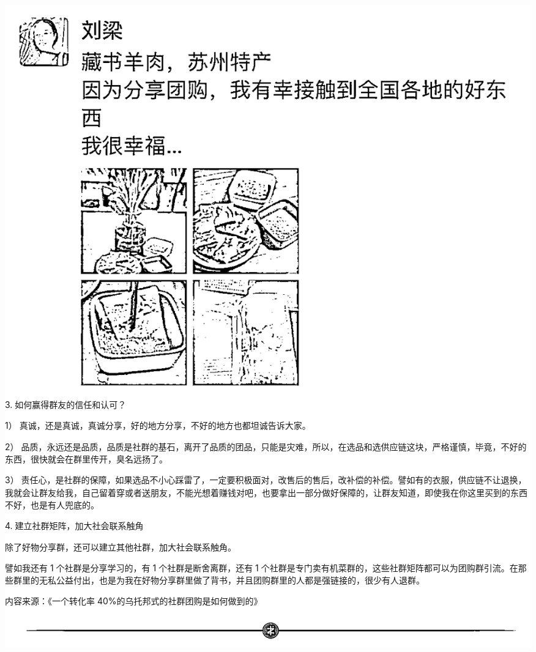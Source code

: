 ![](img/a63634c22694f33c521cec817880fdea.png)

3\. 如何赢得群友的信任和认可？

1） 真诚，还是真诚，真诚分享，好的地方分享，不好的地方也都坦诚告诉大家。

2） 品质，永远还是品质，品质是社群的基石，离开了品质的团品，只能是灾难，所以，在选品和选供应链这块，严格谨慎，毕竟，不好的东西，很快就会在群里传开，臭名远扬了。

3） 责任心，是社群的保障，如果选品不小心踩雷了，一定要积极面对，改售后的售后，改补偿的补偿。譬如有的衣服，供应链不让退换，我就会让群友给我，自己留着穿或者送朋友，不能光想着赚钱对吧，也要拿出一部分做好保障的，让群友知道，即使我在你这里买到的东西不好，也是有人兜底的。

4\. 建立社群矩阵，加大社会联系触角

除了好物分享群，还可以建立其他社群，加大社会联系触角。

譬如我还有 1 个社群是分享学习的，有 1 个社群是断舍离群，还有 1 个社群是专门卖有机菜群的，这些社群矩阵都可以为团购群引流。在那些群里的无私公益付出，也是为我在好物分享群里做了背书，并且团购群里的人都是强链接的，很少有人退群。

内容来源：《一个转化率 40%的乌托邦式的社群团购是如何做到的》

![](img/6f967ddbd01e4405d14a2110a2dea07f.png)
